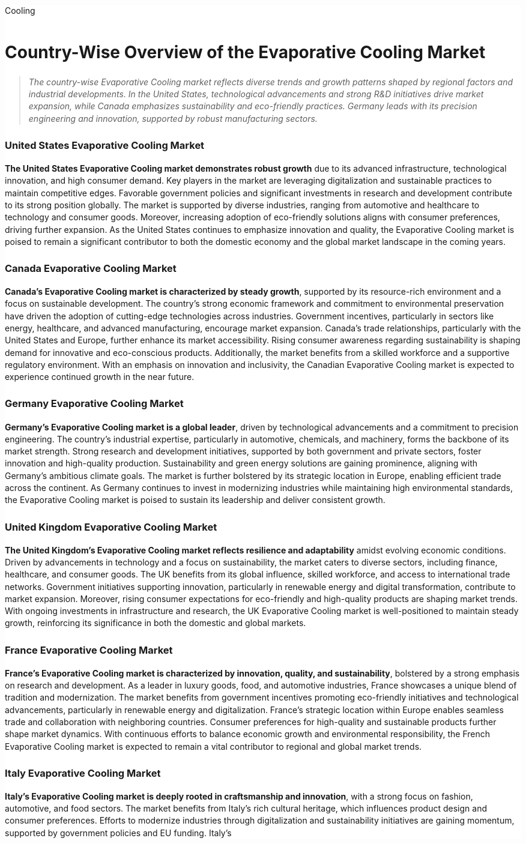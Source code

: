Cooling</li></ul><h1><span class="">Country-Wise Overview of the Evaporative Cooling Market<br /></span></h1><blockquote><p><em><span class="">The country-wise Evaporative Cooling market reflects diverse trends and growth patterns shaped by regional factors and industrial developments. In the United States, technological advancements and strong R&amp;D initiatives drive market expansion, while Canada emphasizes sustainability and eco-friendly practices. Germany leads with its precision engineering and innovation, supported by robust manufacturing sectors.</span></em></p></blockquote><h3><strong>United States Evaporative Cooling Market</strong></h3><p><strong>The United States Evaporative Cooling market demonstrates robust growth</strong> due to its advanced infrastructure, technological innovation, and high consumer demand. Key players in the market are leveraging digitalization and sustainable practices to maintain competitive edges. Favorable government policies and significant investments in research and development contribute to its strong position globally. The market is supported by diverse industries, ranging from automotive and healthcare to technology and consumer goods. Moreover, increasing adoption of eco-friendly solutions aligns with consumer preferences, driving further expansion. As the United States continues to emphasize innovation and quality, the Evaporative Cooling market is poised to remain a significant contributor to both the domestic economy and the global market landscape in the coming years.</p><h3><strong>Canada Evaporative Cooling Market</strong></h3><p><strong>Canada&rsquo;s Evaporative Cooling market is characterized by steady growth</strong>, supported by its resource-rich environment and a focus on sustainable development. The country&rsquo;s strong economic framework and commitment to environmental preservation have driven the adoption of cutting-edge technologies across industries. Government incentives, particularly in sectors like energy, healthcare, and advanced manufacturing, encourage market expansion. Canada&rsquo;s trade relationships, particularly with the United States and Europe, further enhance its market accessibility. Rising consumer awareness regarding sustainability is shaping demand for innovative and eco-conscious products. Additionally, the market benefits from a skilled workforce and a supportive regulatory environment. With an emphasis on innovation and inclusivity, the Canadian Evaporative Cooling market is expected to experience continued growth in the near future.</p><h3><strong>Germany Evaporative Cooling Market</strong></h3><p><strong>Germany&rsquo;s Evaporative Cooling market is a global leader</strong>, driven by technological advancements and a commitment to precision engineering. The country&rsquo;s industrial expertise, particularly in automotive, chemicals, and machinery, forms the backbone of its market strength. Strong research and development initiatives, supported by both government and private sectors, foster innovation and high-quality production. Sustainability and green energy solutions are gaining prominence, aligning with Germany&rsquo;s ambitious climate goals. The market is further bolstered by its strategic location in Europe, enabling efficient trade across the continent. As Germany continues to invest in modernizing industries while maintaining high environmental standards, the Evaporative Cooling market is poised to sustain its leadership and deliver consistent growth.</p><h3><strong>United Kingdom Evaporative Cooling Market</strong></h3><p><strong>The United Kingdom&rsquo;s Evaporative Cooling market reflects resilience and adaptability</strong> amidst evolving economic conditions. Driven by advancements in technology and a focus on sustainability, the market caters to diverse sectors, including finance, healthcare, and consumer goods. The UK benefits from its global influence, skilled workforce, and access to international trade networks. Government initiatives supporting innovation, particularly in renewable energy and digital transformation, contribute to market expansion. Moreover, rising consumer expectations for eco-friendly and high-quality products are shaping market trends. With ongoing investments in infrastructure and research, the UK Evaporative Cooling market is well-positioned to maintain steady growth, reinforcing its significance in both the domestic and global markets.</p><h3><strong>France Evaporative Cooling Market</strong></h3><p><strong>France&rsquo;s Evaporative Cooling market is characterized by innovation, quality, and sustainability</strong>, bolstered by a strong emphasis on research and development. As a leader in luxury goods, food, and automotive industries, France showcases a unique blend of tradition and modernization. The market benefits from government incentives promoting eco-friendly initiatives and technological advancements, particularly in renewable energy and digitalization. France&rsquo;s strategic location within Europe enables seamless trade and collaboration with neighboring countries. Consumer preferences for high-quality and sustainable products further shape market dynamics. With continuous efforts to balance economic growth and environmental responsibility, the French Evaporative Cooling market is expected to remain a vital contributor to regional and global market trends.</p><h3><strong>Italy Evaporative Cooling Market</strong></h3><p><strong>Italy&rsquo;s Evaporative Cooling market is deeply rooted in craftsmanship and innovation</strong>, with a strong focus on fashion, automotive, and food sectors. The market benefits from Italy&rsquo;s rich cultural heritage, which influences product design and consumer preferences. Efforts to modernize industries through digitalization and sustainability initiatives are gaining momentum, supported by government policies and EU funding. Italy&rsquo;s